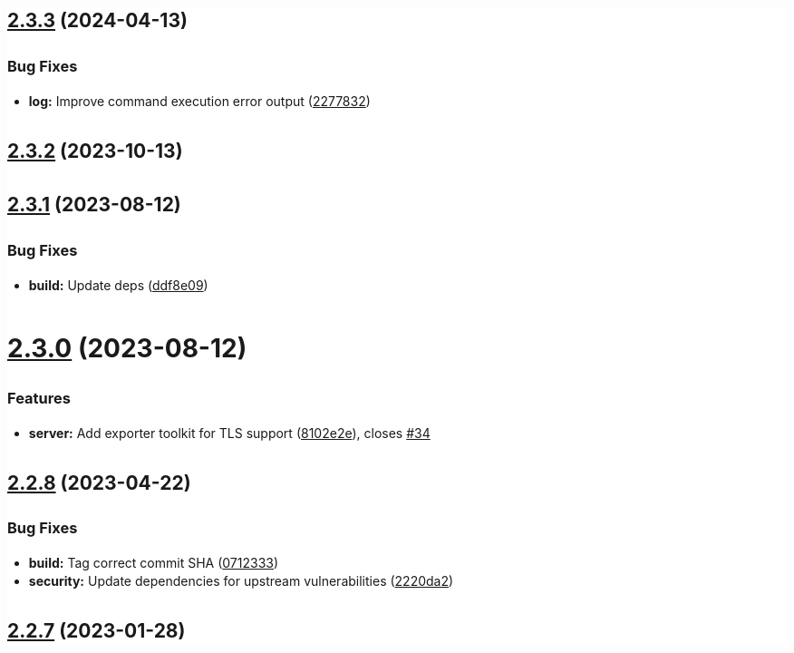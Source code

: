 
## [2.3.3](https://github.com/pdf/zfs_exporter/compare/v2.3.2...v2.3.3) (2024-04-13)


### Bug Fixes

* **log:** Improve command execution error output ([2277832](https://github.com/pdf/zfs_exporter/commit/2277832))




## [2.3.2](https://github.com/pdf/zfs_exporter/compare/v2.3.1...v2.3.2) (2023-10-13)




## [2.3.1](https://github.com/pdf/zfs_exporter/compare/v2.3.0...v2.3.1) (2023-08-12)


### Bug Fixes

* **build:** Update deps ([ddf8e09](https://github.com/pdf/zfs_exporter/commit/ddf8e09))




# [2.3.0](https://github.com/pdf/zfs_exporter/compare/v2.2.8...v2.3.0) (2023-08-12)


### Features

* **server:** Add exporter toolkit for TLS support ([8102e2e](https://github.com/pdf/zfs_exporter/commit/8102e2e)), closes [#34](https://github.com/pdf/zfs_exporter/issues/34)




## [2.2.8](https://github.com/pdf/zfs_exporter/compare/v2.2.7...v2.2.8) (2023-04-22)


### Bug Fixes

* **build:** Tag correct commit SHA ([0712333](https://github.com/pdf/zfs_exporter/commit/0712333))
* **security:** Update dependencies for upstream vulnerabilities ([2220da2](https://github.com/pdf/zfs_exporter/commit/2220da2))




## [2.2.7](https://github.com/pdf/zfs_exporter/compare/v2.2.6...v2.2.7) (2023-01-28)
